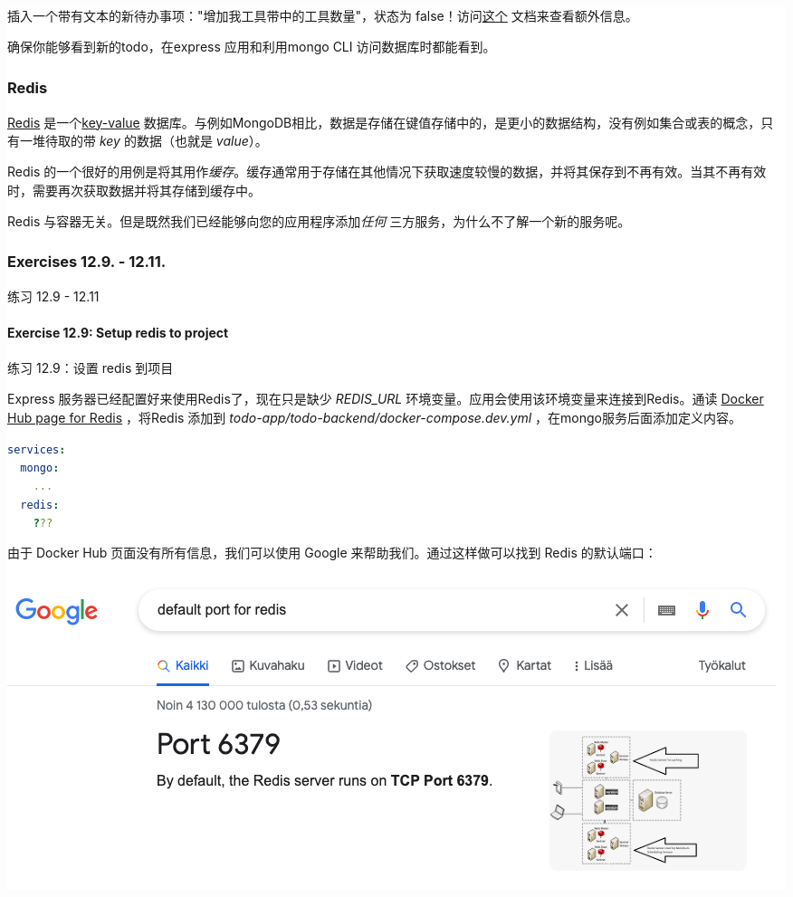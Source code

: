 
插入一个带有文本的新待办事项："增加我工具带中的工具数量"，状态为 false！访问[这个](https://docs.mongodb.com/v4.4/reference/method/db.collection.insertOne/#mongodb-method-db.collection.insertOne) 文档来查看额外信息。



确保你能够看到新的todo，在express 应用和利用mongo CLI 访问数据库时都能看到。

</div>

<div class="content">

### Redis


[Redis](https://redis.io/) 是一个[key-value](https://redis.com/nosql/key-value-databases/) 数据库。与例如MongoDB相比，数据是存储在键值存储中的，是更小的数据结构，没有例如集合或表的概念，只有一堆待取的带 <i>key</i> 的数据（也就是 <i>value</i>）。


Redis 的一个很好的用例是将其用作<i>缓存</i>。缓存通常用于存储在其他情况下获取速度较慢的数据，并将其保存到不再有效。当其不再有效时，需要再次获取数据并将其存储到缓存中。


Redis 与容器无关。但是既然我们已经能够向您的应用程序添加<i>任何</i> 三方服务，为什么不了解一个新的服务呢。

</div>

<div class="tasks">

### Exercises 12.9. - 12.11.
练习 12.9 - 12.11

#### Exercise 12.9: Setup redis to project
练习 12.9：设置 redis 到项目



Express 服务器已经配置好来使用Redis了，现在只是缺少 *REDIS_URL* 环境变量。应用会使用该环境变量来连接到Redis。通读 [Docker Hub page for Redis](https://hub.docker.com/_/redis) ，将Redis 添加到 <i>todo-app/todo-backend/docker-compose.dev.yml</i> ，在mongo服务后面添加定义内容。


```yml
services:
  mongo:
    ...
  redis:
    ???
```


由于 Docker Hub 页面没有所有信息，我们可以使用 Google 来帮助我们。通过这样做可以找到 Redis 的默认端口：

![](../../images/12/redis_port_by_google.png)
